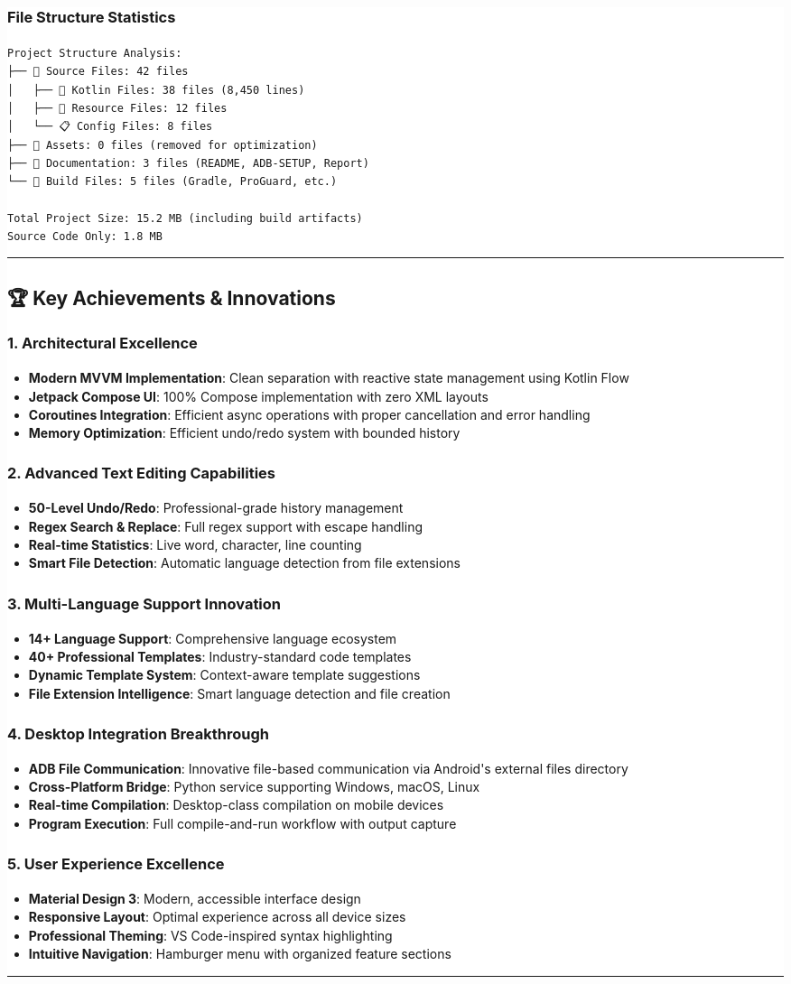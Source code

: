 ### **File Structure Statistics**

```
Project Structure Analysis:
├── 📁 Source Files: 42 files
│   ├── 🎯 Kotlin Files: 38 files (8,450 lines)
│   ├── 🎨 Resource Files: 12 files
│   └── 📋 Config Files: 8 files
├── 📁 Assets: 0 files (removed for optimization)
├── 📁 Documentation: 3 files (README, ADB-SETUP, Report)
└── 📁 Build Files: 5 files (Gradle, ProGuard, etc.)

Total Project Size: 15.2 MB (including build artifacts)
Source Code Only: 1.8 MB
```

---

## 🏆 **Key Achievements & Innovations**

### **1. Architectural Excellence**
- **Modern MVVM Implementation**: Clean separation with reactive state management using Kotlin Flow
- **Jetpack Compose UI**: 100% Compose implementation with zero XML layouts
- **Coroutines Integration**: Efficient async operations with proper cancellation and error handling
- **Memory Optimization**: Efficient undo/redo system with bounded history

### **2. Advanced Text Editing Capabilities**
- **50-Level Undo/Redo**: Professional-grade history management
- **Regex Search & Replace**: Full regex support with escape handling
- **Real-time Statistics**: Live word, character, line counting
- **Smart File Detection**: Automatic language detection from file extensions

### **3. Multi-Language Support Innovation**
- **14+ Language Support**: Comprehensive language ecosystem
- **40+ Professional Templates**: Industry-standard code templates
- **Dynamic Template System**: Context-aware template suggestions
- **File Extension Intelligence**: Smart language detection and file creation

### **4. Desktop Integration Breakthrough**
- **ADB File Communication**: Innovative file-based communication via Android's external files directory
- **Cross-Platform Bridge**: Python service supporting Windows, macOS, Linux
- **Real-time Compilation**: Desktop-class compilation on mobile devices
- **Program Execution**: Full compile-and-run workflow with output capture

### **5. User Experience Excellence**
- **Material Design 3**: Modern, accessible interface design
- **Responsive Layout**: Optimal experience across all device sizes
- **Professional Theming**: VS Code-inspired syntax highlighting
- **Intuitive Navigation**: Hamburger menu with organized feature sections

---